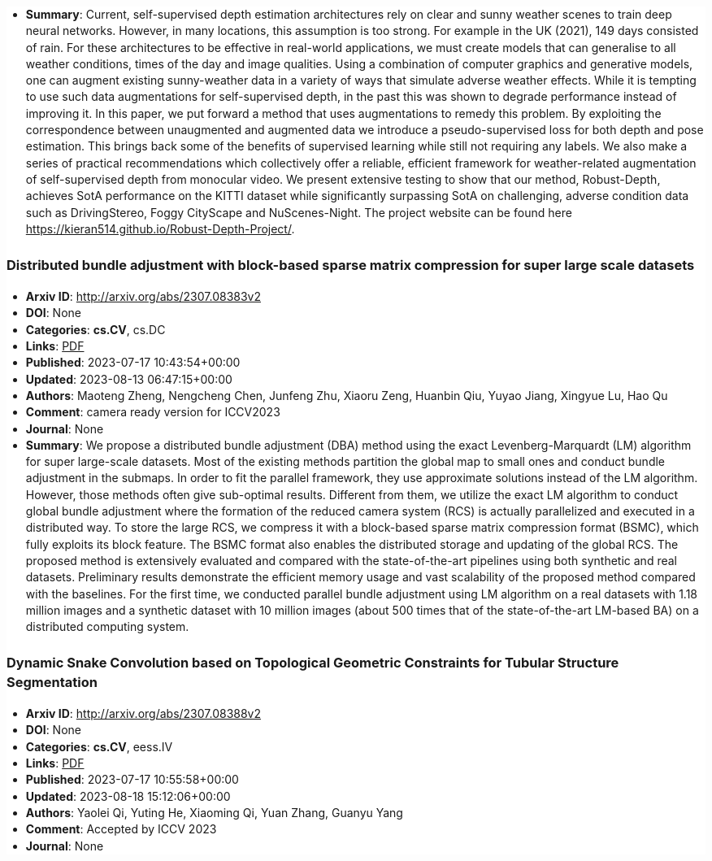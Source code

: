 - **Summary**: Current, self-supervised depth estimation architectures rely on clear and sunny weather scenes to train deep neural networks. However, in many locations, this assumption is too strong. For example in the UK (2021), 149 days consisted of rain. For these architectures to be effective in real-world applications, we must create models that can generalise to all weather conditions, times of the day and image qualities. Using a combination of computer graphics and generative models, one can augment existing sunny-weather data in a variety of ways that simulate adverse weather effects. While it is tempting to use such data augmentations for self-supervised depth, in the past this was shown to degrade performance instead of improving it. In this paper, we put forward a method that uses augmentations to remedy this problem. By exploiting the correspondence between unaugmented and augmented data we introduce a pseudo-supervised loss for both depth and pose estimation. This brings back some of the benefits of supervised learning while still not requiring any labels. We also make a series of practical recommendations which collectively offer a reliable, efficient framework for weather-related augmentation of self-supervised depth from monocular video. We present extensive testing to show that our method, Robust-Depth, achieves SotA performance on the KITTI dataset while significantly surpassing SotA on challenging, adverse condition data such as DrivingStereo, Foggy CityScape and NuScenes-Night. The project website can be found here https://kieran514.github.io/Robust-Depth-Project/.



### Distributed bundle adjustment with block-based sparse matrix compression for super large scale datasets
- **Arxiv ID**: http://arxiv.org/abs/2307.08383v2
- **DOI**: None
- **Categories**: **cs.CV**, cs.DC
- **Links**: [PDF](http://arxiv.org/pdf/2307.08383v2)
- **Published**: 2023-07-17 10:43:54+00:00
- **Updated**: 2023-08-13 06:47:15+00:00
- **Authors**: Maoteng Zheng, Nengcheng Chen, Junfeng Zhu, Xiaoru Zeng, Huanbin Qiu, Yuyao Jiang, Xingyue Lu, Hao Qu
- **Comment**: camera ready version for ICCV2023
- **Journal**: None
- **Summary**: We propose a distributed bundle adjustment (DBA) method using the exact Levenberg-Marquardt (LM) algorithm for super large-scale datasets. Most of the existing methods partition the global map to small ones and conduct bundle adjustment in the submaps. In order to fit the parallel framework, they use approximate solutions instead of the LM algorithm. However, those methods often give sub-optimal results. Different from them, we utilize the exact LM algorithm to conduct global bundle adjustment where the formation of the reduced camera system (RCS) is actually parallelized and executed in a distributed way. To store the large RCS, we compress it with a block-based sparse matrix compression format (BSMC), which fully exploits its block feature. The BSMC format also enables the distributed storage and updating of the global RCS. The proposed method is extensively evaluated and compared with the state-of-the-art pipelines using both synthetic and real datasets. Preliminary results demonstrate the efficient memory usage and vast scalability of the proposed method compared with the baselines. For the first time, we conducted parallel bundle adjustment using LM algorithm on a real datasets with 1.18 million images and a synthetic dataset with 10 million images (about 500 times that of the state-of-the-art LM-based BA) on a distributed computing system.



### Dynamic Snake Convolution based on Topological Geometric Constraints for Tubular Structure Segmentation
- **Arxiv ID**: http://arxiv.org/abs/2307.08388v2
- **DOI**: None
- **Categories**: **cs.CV**, eess.IV
- **Links**: [PDF](http://arxiv.org/pdf/2307.08388v2)
- **Published**: 2023-07-17 10:55:58+00:00
- **Updated**: 2023-08-18 15:12:06+00:00
- **Authors**: Yaolei Qi, Yuting He, Xiaoming Qi, Yuan Zhang, Guanyu Yang
- **Comment**: Accepted by ICCV 2023
- **Journal**: None